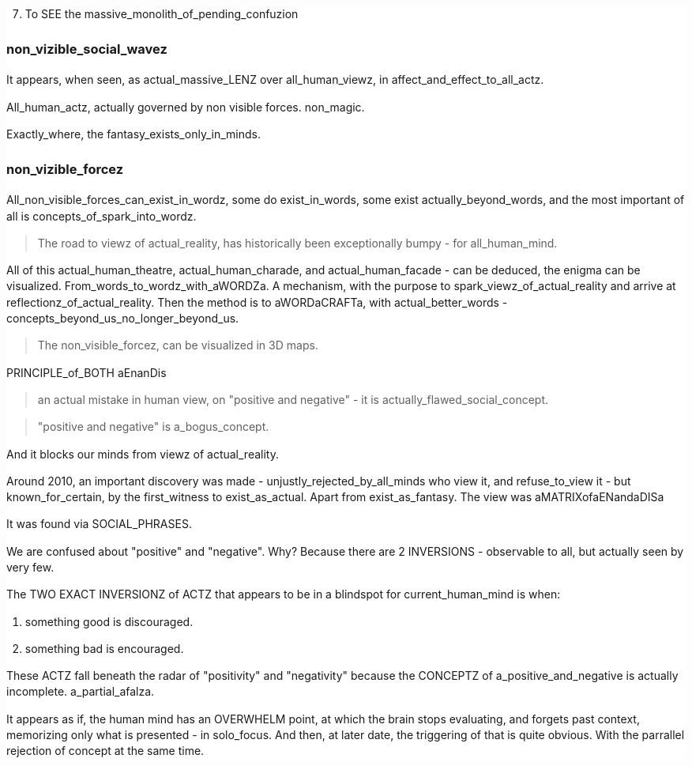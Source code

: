 7) To SEE the massive_monolith_of_pending_confuzion


### non_vizible_social_wavez

It appears, when seen, as actual_massive_LENZ over all_human_viewz, in affect_and_effect_to_all_actz.

All_human_actz, actually governed by non visible forces. non_magic. 

Exactly_where, the fantasy_exists_only_in_minds.

### non_vizible_forcez

All_non_visible_forces_can_exist_in_wordz, some do exist_in_words, some exist actually_beyond_words,
and the most important of all is concepts_of_spark_into_wordz.

> The road to viewz of actual_reality, has historically been exceptionally bumpy - for all_human_mind.


All of this actual_human_theatre, actual_human_charade, and actual_human_facade - can be deduced, 
the enigma can be visualized. From_words_to_wordz_with_aWORDZa. A mechanism, with the purpose to 
spark_viewz_of_actual_reality and arrive at reflectionz_of_actual_reality. Then the method is to aWORDaCRAFTa, with actual_better_words - concepts_beyond_us_no_longer_beyond_us.

> The non_visible_forcez, can be visualized in 3D maps.

PRINCIPLE_of_BOTH aEnanDis

> an actual mistake in human view, on "positive and negative" - it is actually_flawed_social_concept.

> "positive and negative" is a_bogus_concept.

And it blocks our minds from viewz of actual_reality.

Around 2010, an important discovery was made - unjustly_rejected_by_all_minds who view it, and 
refuse_to_view it - but known_for_certain, by the first_witness to exist_as_actual.
Apart from exist_as_fantasy. The view was aMATRIXofaENandaDISa

It was found via SOCIAL_PHRASES. 

We are confused about "positive" and "negative". Why? Because there are 2 INVERSIONS - observable to all, but actually seen by very few.

The TWO EXACT INVERSIONZ of ACTZ that appears to be in a blindspot for current_human_mind is when:

1) something good is discouraged.

2) something bad is encouraged.

These ACTZ fall beneath the radar of "positivity" and "negativity" because the CONCEPTZ of a_positive_and_negative is actually incomplete. a_partial_afalza. 


It appears as if, the human mind has an OVERWHELM point, at which the brain stops evaluating,
and forgets past context, memorizing only what is presented - in solo_focus. And then,
at later date, the triggering of that is quite obvious. With the parrallel rejection of concept
at the same time. 

